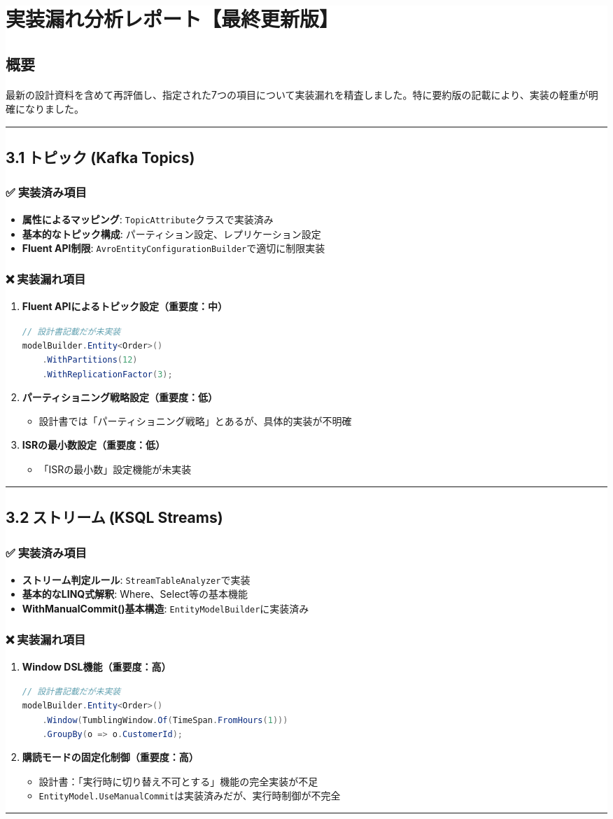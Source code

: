 # 実装漏れ分析レポート【最終更新版】

## 概要
最新の設計資料を含めて再評価し、指定された7つの項目について実装漏れを精査しました。特に要約版の記載により、実装の軽重が明確になりました。

---

## 3.1 トピック (Kafka Topics)

### ✅ 実装済み項目
- **属性によるマッピング**: `TopicAttribute`クラスで実装済み
- **基本的なトピック構成**: パーティション設定、レプリケーション設定
- **Fluent API制限**: `AvroEntityConfigurationBuilder`で適切に制限実装

### ❌ 実装漏れ項目
1. **Fluent APIによるトピック設定（重要度：中）**
   ```csharp
   // 設計書記載だが未実装
   modelBuilder.Entity<Order>()
       .WithPartitions(12)
       .WithReplicationFactor(3);
   ```

2. **パーティショニング戦略設定（重要度：低）**
   - 設計書では「パーティショニング戦略」とあるが、具体的実装が不明確

3. **ISRの最小数設定（重要度：低）**
   - 「ISRの最小数」設定機能が未実装

---

## 3.2 ストリーム (KSQL Streams)

### ✅ 実装済み項目
- **ストリーム判定ルール**: `StreamTableAnalyzer`で実装
- **基本的なLINQ式解釈**: Where、Select等の基本機能
- **WithManualCommit()基本構造**: `EntityModelBuilder`に実装済み

### ❌ 実装漏れ項目
1. **Window DSL機能（重要度：高）**
   ```csharp
   // 設計書記載だが未実装
   modelBuilder.Entity<Order>()
       .Window(TumblingWindow.Of(TimeSpan.FromHours(1)))
       .GroupBy(o => o.CustomerId);
   ```

2. **購読モードの固定化制御（重要度：高）**
   - 設計書：「実行時に切り替え不可とする」機能の完全実装が不足
   - `EntityModel.UseManualCommit`は実装済みだが、実行時制御が不完全

---